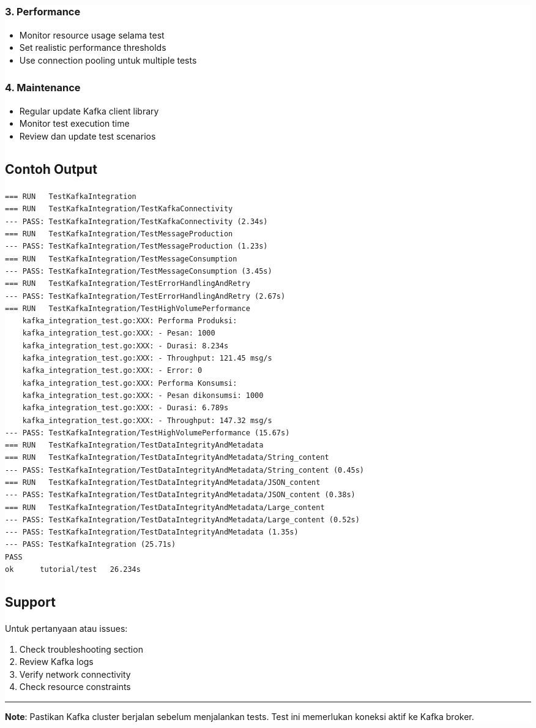 ### 3. Performance
- Monitor resource usage selama test
- Set realistic performance thresholds
- Use connection pooling untuk multiple tests

### 4. Maintenance
- Regular update Kafka client library
- Monitor test execution time
- Review dan update test scenarios

## Contoh Output

```
=== RUN   TestKafkaIntegration
=== RUN   TestKafkaIntegration/TestKafkaConnectivity
--- PASS: TestKafkaIntegration/TestKafkaConnectivity (2.34s)
=== RUN   TestKafkaIntegration/TestMessageProduction
--- PASS: TestKafkaIntegration/TestMessageProduction (1.23s)
=== RUN   TestKafkaIntegration/TestMessageConsumption
--- PASS: TestKafkaIntegration/TestMessageConsumption (3.45s)
=== RUN   TestKafkaIntegration/TestErrorHandlingAndRetry
--- PASS: TestKafkaIntegration/TestErrorHandlingAndRetry (2.67s)
=== RUN   TestKafkaIntegration/TestHighVolumePerformance
    kafka_integration_test.go:XXX: Performa Produksi:
    kafka_integration_test.go:XXX: - Pesan: 1000
    kafka_integration_test.go:XXX: - Durasi: 8.234s
    kafka_integration_test.go:XXX: - Throughput: 121.45 msg/s
    kafka_integration_test.go:XXX: - Error: 0
    kafka_integration_test.go:XXX: Performa Konsumsi:
    kafka_integration_test.go:XXX: - Pesan dikonsumsi: 1000
    kafka_integration_test.go:XXX: - Durasi: 6.789s
    kafka_integration_test.go:XXX: - Throughput: 147.32 msg/s
--- PASS: TestKafkaIntegration/TestHighVolumePerformance (15.67s)
=== RUN   TestKafkaIntegration/TestDataIntegrityAndMetadata
=== RUN   TestKafkaIntegration/TestDataIntegrityAndMetadata/String_content
--- PASS: TestKafkaIntegration/TestDataIntegrityAndMetadata/String_content (0.45s)
=== RUN   TestKafkaIntegration/TestDataIntegrityAndMetadata/JSON_content
--- PASS: TestKafkaIntegration/TestDataIntegrityAndMetadata/JSON_content (0.38s)
=== RUN   TestKafkaIntegration/TestDataIntegrityAndMetadata/Large_content
--- PASS: TestKafkaIntegration/TestDataIntegrityAndMetadata/Large_content (0.52s)
--- PASS: TestKafkaIntegration/TestDataIntegrityAndMetadata (1.35s)
--- PASS: TestKafkaIntegration (25.71s)
PASS
ok      tutorial/test   26.234s
```

## Support

Untuk pertanyaan atau issues:
1. Check troubleshooting section
2. Review Kafka logs
3. Verify network connectivity
4. Check resource constraints

---

**Note**: Pastikan Kafka cluster berjalan sebelum menjalankan tests. Test ini memerlukan koneksi aktif ke Kafka broker.